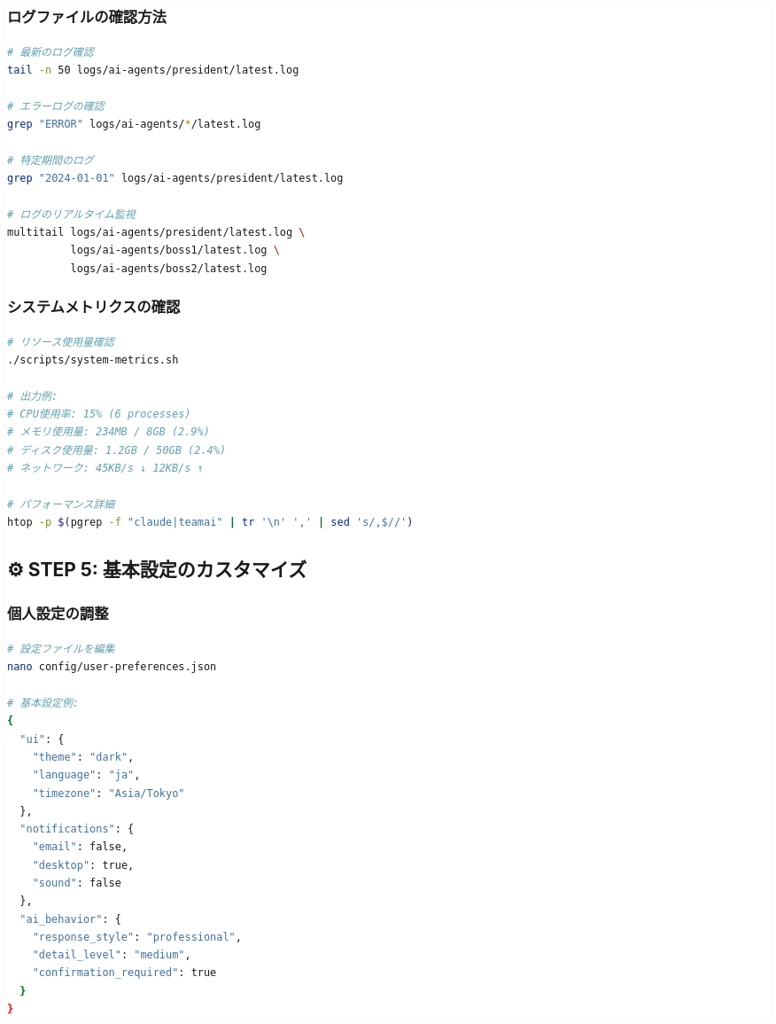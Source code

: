 ### ログファイルの確認方法
```bash
# 最新のログ確認
tail -n 50 logs/ai-agents/president/latest.log

# エラーログの確認
grep "ERROR" logs/ai-agents/*/latest.log

# 特定期間のログ
grep "2024-01-01" logs/ai-agents/president/latest.log

# ログのリアルタイム監視
multitail logs/ai-agents/president/latest.log \
          logs/ai-agents/boss1/latest.log \
          logs/ai-agents/boss2/latest.log
```

### システムメトリクスの確認
```bash
# リソース使用量確認
./scripts/system-metrics.sh

# 出力例:
# CPU使用率: 15% (6 processes)
# メモリ使用量: 234MB / 8GB (2.9%)
# ディスク使用量: 1.2GB / 50GB (2.4%)
# ネットワーク: 45KB/s ↓ 12KB/s ↑

# パフォーマンス詳細
htop -p $(pgrep -f "claude|teamai" | tr '\n' ',' | sed 's/,$//')
```

## ⚙️ STEP 5: 基本設定のカスタマイズ

### 個人設定の調整
```bash
# 設定ファイルを編集
nano config/user-preferences.json

# 基本設定例:
{
  "ui": {
    "theme": "dark",
    "language": "ja",
    "timezone": "Asia/Tokyo"
  },
  "notifications": {
    "email": false,
    "desktop": true,
    "sound": false
  },
  "ai_behavior": {
    "response_style": "professional",
    "detail_level": "medium",
    "confirmation_required": true
  }
}
```
